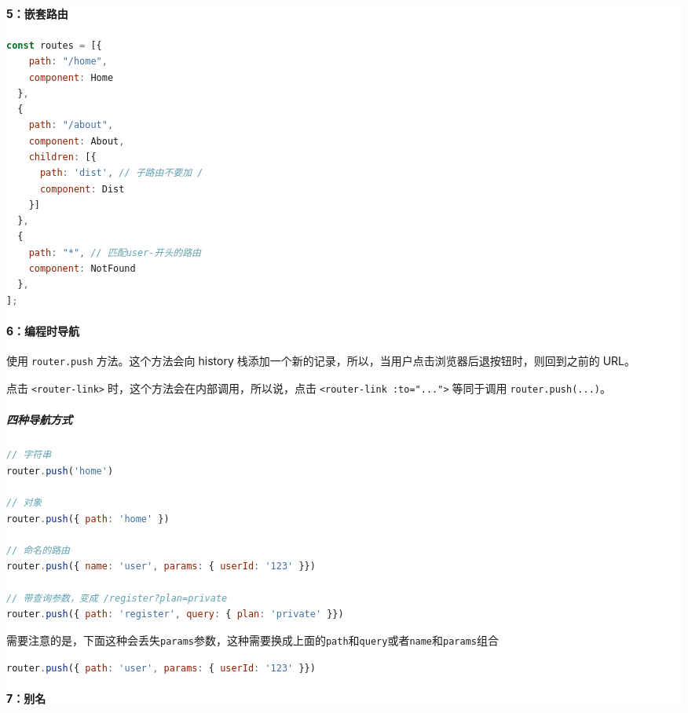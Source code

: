#### 5：嵌套路由

```js
const routes = [{
    path: "/home",
    component: Home
  },
  {
    path: "/about",
    component: About,
    children: [{
      path: 'dist', // 子路由不要加 /
      component: Dist
    }]
  },
  {
    path: "*", // 匹配user-开头的路由
    component: NotFound
  },
];
```



#### 6：编程时导航

使用 `router.push` 方法。这个方法会向 history 栈添加一个新的记录，所以，当用户点击浏览器后退按钮时，则回到之前的 URL。

点击 `<router-link>` 时，这个方法会在内部调用，所以说，点击 `<router-link :to="...">` 等同于调用 `router.push(...)`。

##### 四种导航方式

```js
// 字符串
router.push('home')

// 对象
router.push({ path: 'home' })

// 命名的路由
router.push({ name: 'user', params: { userId: '123' }})

// 带查询参数，变成 /register?plan=private
router.push({ path: 'register', query: { plan: 'private' }})
```



需要注意的是，下面这种会丢失`params`参数，这种需要换成上面的`path`和`query`或者`name`和`params`组合

```js
router.push({ path: 'user', params: { userId: '123' }})
```



#### 7：别名
